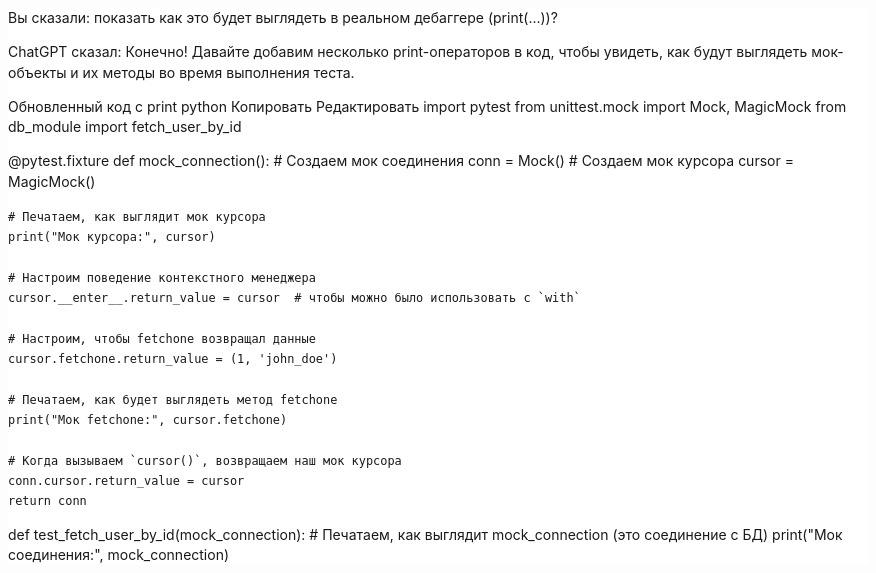 




Вы сказали:
показать как это будет выглядеть в реальном дебаггере (print(...))?


ChatGPT сказал:
Конечно! Давайте добавим несколько print-операторов в код, чтобы увидеть, как будут выглядеть мок-объекты и их методы во время выполнения теста.

Обновленный код с print
python
Копировать
Редактировать
import pytest
from unittest.mock import Mock, MagicMock
from db_module import fetch_user_by_id

@pytest.fixture
def mock_connection():
    # Создаем мок соединения
    conn = Mock()
    # Создаем мок курсора
    cursor = MagicMock()
    
    # Печатаем, как выглядит мок курсора
    print("Мок курсора:", cursor)

    # Настроим поведение контекстного менеджера
    cursor.__enter__.return_value = cursor  # чтобы можно было использовать с `with`
    
    # Настроим, чтобы fetchone возвращал данные
    cursor.fetchone.return_value = (1, 'john_doe')

    # Печатаем, как будет выглядеть метод fetchone
    print("Мок fetchone:", cursor.fetchone)
    
    # Когда вызываем `cursor()`, возвращаем наш мок курсора
    conn.cursor.return_value = cursor
    return conn

def test_fetch_user_by_id(mock_connection):
    # Печатаем, как выглядит mock_connection (это соединение с БД)
    print("Мок соединения:", mock_connection)
    